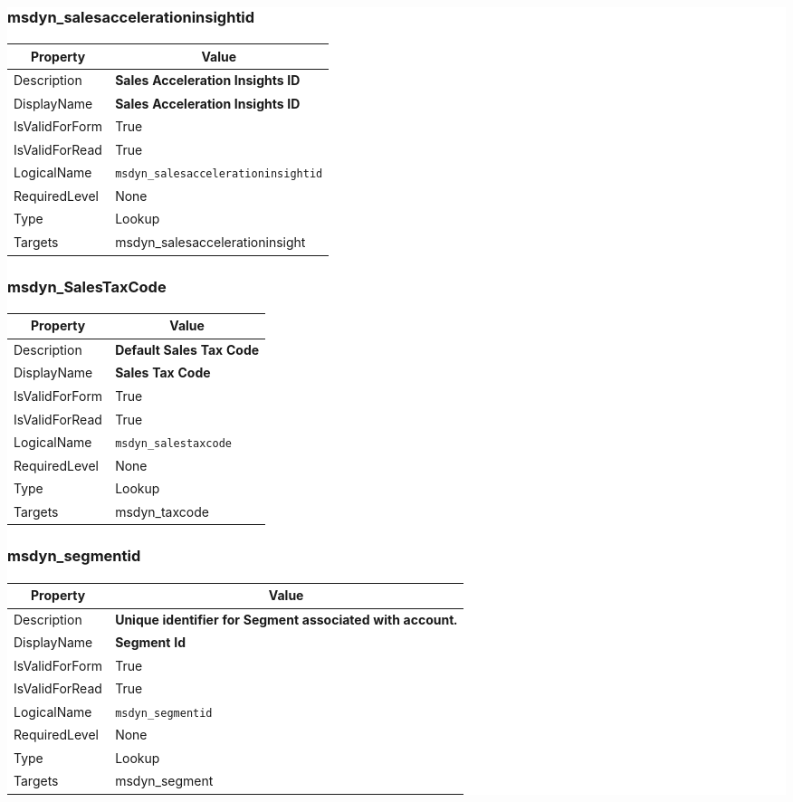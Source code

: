### <a name="BKMK_msdyn_salesaccelerationinsightid"></a> msdyn_salesaccelerationinsightid

|Property|Value|
|---|---|
|Description|**Sales Acceleration Insights ID**|
|DisplayName|**Sales Acceleration Insights ID**|
|IsValidForForm|True|
|IsValidForRead|True|
|LogicalName|`msdyn_salesaccelerationinsightid`|
|RequiredLevel|None|
|Type|Lookup|
|Targets|msdyn_salesaccelerationinsight|

### <a name="BKMK_msdyn_SalesTaxCode"></a> msdyn_SalesTaxCode

|Property|Value|
|---|---|
|Description|**Default Sales Tax Code**|
|DisplayName|**Sales Tax Code**|
|IsValidForForm|True|
|IsValidForRead|True|
|LogicalName|`msdyn_salestaxcode`|
|RequiredLevel|None|
|Type|Lookup|
|Targets|msdyn_taxcode|

### <a name="BKMK_msdyn_segmentid"></a> msdyn_segmentid

|Property|Value|
|---|---|
|Description|**Unique identifier for Segment associated with account.**|
|DisplayName|**Segment Id**|
|IsValidForForm|True|
|IsValidForRead|True|
|LogicalName|`msdyn_segmentid`|
|RequiredLevel|None|
|Type|Lookup|
|Targets|msdyn_segment|
